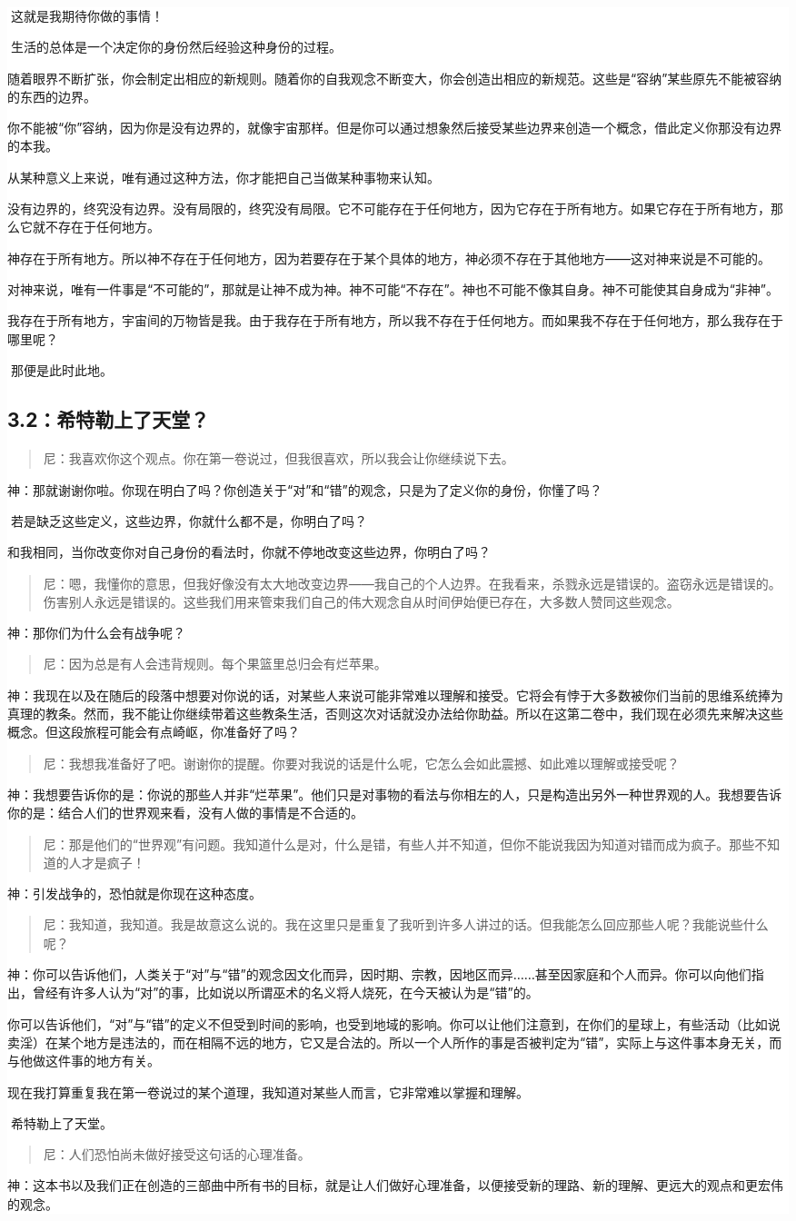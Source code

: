 ​	这就是我期待你做的事情！

​	生活的总体是一个决定你的身份然后经验这种身份的过程。

​	随着眼界不断扩张，你会制定出相应的新规则。随着你的自我观念不断变大，你会创造出相应的新规范。这些是“容纳”某些原先不能被容纳的东西的边界。

​	你不能被“你”容纳，因为你是没有边界的，就像宇宙那样。但是你可以通过想象然后接受某些边界来创造一个概念，借此定义你那没有边界的本我。

​	从某种意义上来说，唯有通过这种方法，你才能把自己当做某种事物来认知。

​	没有边界的，终究没有边界。没有局限的，终究没有局限。它不可能存在于任何地方，因为它存在于所有地方。如果它存在于所有地方，那么它就不存在于任何地方。

​	神存在于所有地方。所以神不存在于任何地方，因为若要存在于某个具体的地方，神必须不存在于其他地方——这对神来说是不可能的。

​	对神来说，唯有一件事是“不可能的”，那就是让神不成为神。神不可能“不存在”。神也不可能不像其自身。神不可能使其自身成为“非神”。

​	我存在于所有地方，宇宙间的万物皆是我。由于我存在于所有地方，所以我不存在于任何地方。而如果我不存在于任何地方，那么我存在于哪里呢？

​	那便是此时此地。

## 3.2：希特勒上了天堂？

> 尼：我喜欢你这个观点。你在第一卷说过，但我很喜欢，所以我会让你继续说下去。

神：那就谢谢你啦。你现在明白了吗？你创造关于“对”和“错”的观念，只是为了定义你的身份，你懂了吗？

​	若是缺乏这些定义，这些边界，你就什么都不是，你明白了吗？

​	和我相同，当你改变你对自己身份的看法时，你就不停地改变这些边界，你明白了吗？

> 尼：嗯，我懂你的意思，但我好像没有太大地改变边界——我自己的个人边界。在我看来，杀戮永远是错误的。盗窃永远是错误的。伤害别人永远是错误的。这些我们用来管束我们自己的伟大观念自从时间伊始便已存在，大多数人赞同这些观念。

神：那你们为什么会有战争呢？

> 尼：因为总是有人会违背规则。每个果篮里总归会有烂苹果。

神：我现在以及在随后的段落中想要对你说的话，对某些人来说可能非常难以理解和接受。它将会有悖于大多数被你们当前的思维系统捧为真理的教条。然而，我不能让你继续带着这些教条生活，否则这次对话就没办法给你助益。所以在这第二卷中，我们现在必须先来解决这些概念。但这段旅程可能会有点崎岖，你准备好了吗？

> 尼：我想我准备好了吧。谢谢你的提醒。你要对我说的话是什么呢，它怎么会如此震撼、如此难以理解或接受呢？

神：我想要告诉你的是：你说的那些人并非“烂苹果”。他们只是对事物的看法与你相左的人，只是构造出另外一种世界观的人。我想要告诉你的是：结合人们的世界观来看，没有人做的事情是不合适的。

> 尼：那是他们的“世界观”有问题。我知道什么是对，什么是错，有些人并不知道，但你不能说我因为知道对错而成为疯子。那些不知道的人才是疯子！

神：引发战争的，恐怕就是你现在这种态度。

> 尼：我知道，我知道。我是故意这么说的。我在这里只是重复了我听到许多人讲过的话。但我能怎么回应那些人呢？我能说些什么呢？

神：你可以告诉他们，人类关于“对”与“错”的观念因文化而异，因时期、宗教，因地区而异……甚至因家庭和个人而异。你可以向他们指出，曾经有许多人认为“对”的事，比如说以所谓巫术的名义将人烧死，在今天被认为是“错”的。

​	你可以告诉他们，“对”与“错”的定义不但受到时间的影响，也受到地域的影响。你可以让他们注意到，在你们的星球上，有些活动（比如说卖淫）在某个地方是违法的，而在相隔不远的地方，它又是合法的。所以一个人所作的事是否被判定为“错”，实际上与这件事本身无关，而与他做这件事的地方有关。

​	现在我打算重复我在第一卷说过的某个道理，我知道对某些人而言，它非常难以掌握和理解。

​	希特勒上了天堂。

> 尼：人们恐怕尚未做好接受这句话的心理准备。

神：这本书以及我们正在创造的三部曲中所有书的目标，就是让人们做好心理准备，以便接受新的理路、新的理解、更远大的观点和更宏伟的观念。
